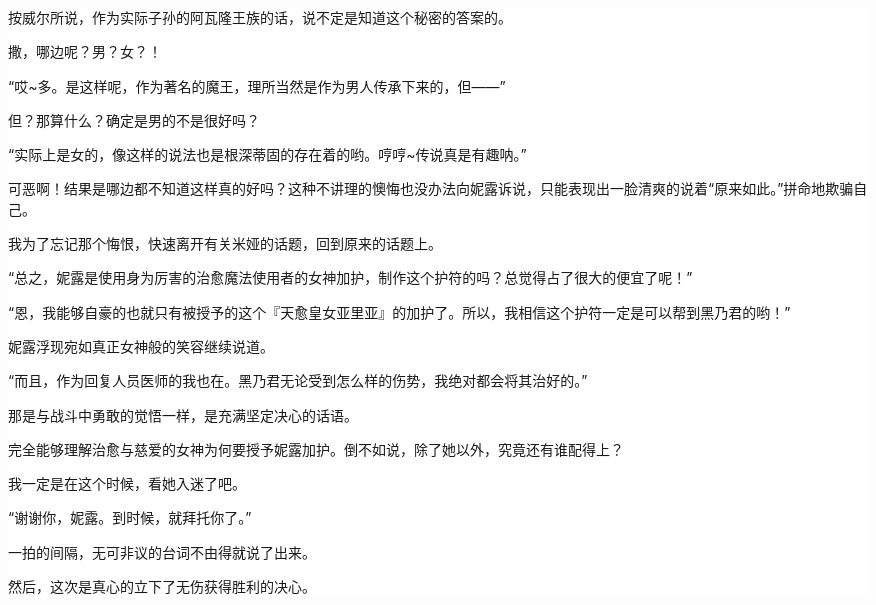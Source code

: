 按威尔所说，作为实际子孙的阿瓦隆王族的话，说不定是知道这个秘密的答案的。

撒，哪边呢？男？女？！

“哎\~多。是这样呢，作为著名的魔王，理所当然是作为男人传承下来的，但——”

但？那算什么？确定是男的不是很好吗？

“实际上是女的，像这样的说法也是根深蒂固的存在着的哟。哼哼\~传说真是有趣呐。”

可恶啊！结果是哪边都不知道这样真的好吗？这种不讲理的懊悔也没办法向妮露诉说，只能表现出一脸清爽的说着“原来如此。”拼命地欺骗自己。

我为了忘记那个悔恨，快速离开有关米娅的话题，回到原来的话题上。

“总之，妮露是使用身为厉害的治愈魔法使用者的女神加护，制作这个护符的吗？总觉得占了很大的便宜了呢！”

“恩，我能够自豪的也就只有被授予的这个『天愈皇女亚里亚』的加护了。所以，我相信这个护符一定是可以帮到黑乃君的哟！”

妮露浮现宛如真正女神般的笑容继续说道。

“而且，作为回复人员医师的我也在。黑乃君无论受到怎么样的伤势，我绝对都会将其治好的。”

那是与战斗中勇敢的觉悟一样，是充满坚定决心的话语。

完全能够理解治愈与慈爱的女神为何要授予妮露加护。倒不如说，除了她以外，究竟还有谁配得上？

我一定是在这个时候，看她入迷了吧。

“谢谢你，妮露。到时候，就拜托你了。”

一拍的间隔，无可非议的台词不由得就说了出来。

然后，这次是真心的立下了无伤获得胜利的决心。
